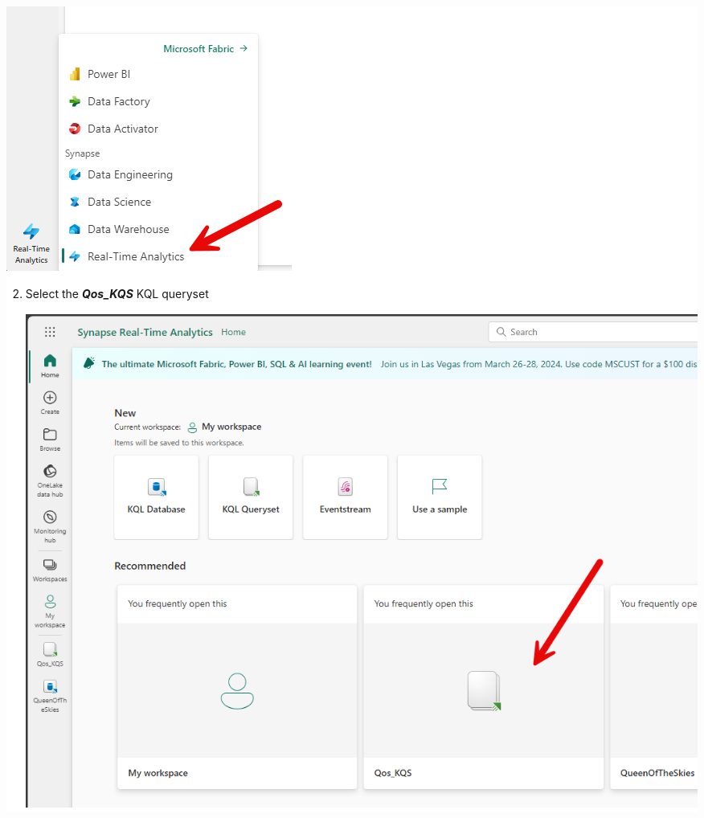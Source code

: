    ![click on Real-Time Analytics](./images/image-022.png)

2. Select the ***Qos_KQS*** KQL queryset

   ![Select queryset](./images/image-023.png)
